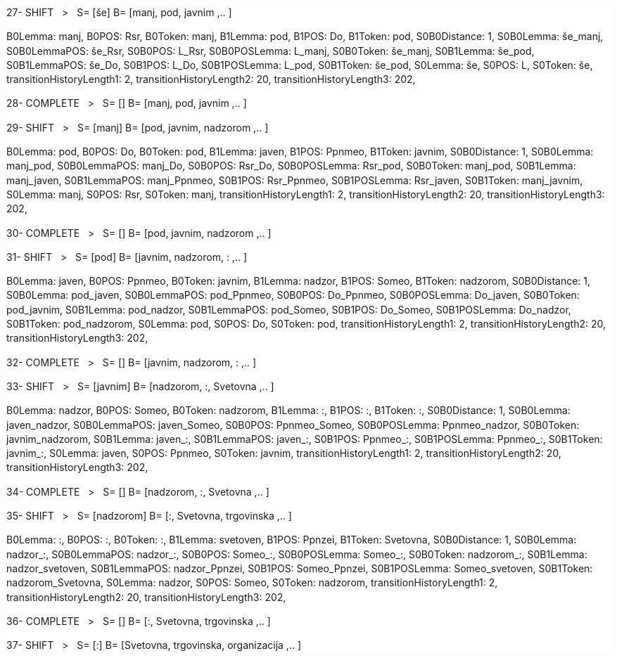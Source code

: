 

27- SHIFT&nbsp;&nbsp;&nbsp;>&nbsp;&nbsp;&nbsp;S= [še]   B= [manj, pod, javnim ,.. ]

B0Lemma: manj, B0POS: Rsr, B0Token: manj, B1Lemma: pod, B1POS: Do, B1Token: pod, S0B0Distance: 1, S0B0Lemma: še_manj, S0B0LemmaPOS: še_Rsr, S0B0POS: L_Rsr, S0B0POSLemma: L_manj, S0B0Token: še_manj, S0B1Lemma: še_pod, S0B1LemmaPOS: še_Do, S0B1POS: L_Do, S0B1POSLemma: L_pod, S0B1Token: še_pod, S0Lemma: še, S0POS: L, S0Token: še, transitionHistoryLength1: 2, transitionHistoryLength2: 20, transitionHistoryLength3: 202, 

28- COMPLETE&nbsp;&nbsp;&nbsp;>&nbsp;&nbsp;&nbsp;S= []   B= [manj, pod, javnim ,.. ]



29- SHIFT&nbsp;&nbsp;&nbsp;>&nbsp;&nbsp;&nbsp;S= [manj]   B= [pod, javnim, nadzorom ,.. ]

B0Lemma: pod, B0POS: Do, B0Token: pod, B1Lemma: javen, B1POS: Ppnmeo, B1Token: javnim, S0B0Distance: 1, S0B0Lemma: manj_pod, S0B0LemmaPOS: manj_Do, S0B0POS: Rsr_Do, S0B0POSLemma: Rsr_pod, S0B0Token: manj_pod, S0B1Lemma: manj_javen, S0B1LemmaPOS: manj_Ppnmeo, S0B1POS: Rsr_Ppnmeo, S0B1POSLemma: Rsr_javen, S0B1Token: manj_javnim, S0Lemma: manj, S0POS: Rsr, S0Token: manj, transitionHistoryLength1: 2, transitionHistoryLength2: 20, transitionHistoryLength3: 202, 

30- COMPLETE&nbsp;&nbsp;&nbsp;>&nbsp;&nbsp;&nbsp;S= []   B= [pod, javnim, nadzorom ,.. ]



31- SHIFT&nbsp;&nbsp;&nbsp;>&nbsp;&nbsp;&nbsp;S= [pod]   B= [javnim, nadzorom, : ,.. ]

B0Lemma: javen, B0POS: Ppnmeo, B0Token: javnim, B1Lemma: nadzor, B1POS: Someo, B1Token: nadzorom, S0B0Distance: 1, S0B0Lemma: pod_javen, S0B0LemmaPOS: pod_Ppnmeo, S0B0POS: Do_Ppnmeo, S0B0POSLemma: Do_javen, S0B0Token: pod_javnim, S0B1Lemma: pod_nadzor, S0B1LemmaPOS: pod_Someo, S0B1POS: Do_Someo, S0B1POSLemma: Do_nadzor, S0B1Token: pod_nadzorom, S0Lemma: pod, S0POS: Do, S0Token: pod, transitionHistoryLength1: 2, transitionHistoryLength2: 20, transitionHistoryLength3: 202, 

32- COMPLETE&nbsp;&nbsp;&nbsp;>&nbsp;&nbsp;&nbsp;S= []   B= [javnim, nadzorom, : ,.. ]



33- SHIFT&nbsp;&nbsp;&nbsp;>&nbsp;&nbsp;&nbsp;S= [javnim]   B= [nadzorom, :, Svetovna ,.. ]

B0Lemma: nadzor, B0POS: Someo, B0Token: nadzorom, B1Lemma: :, B1POS: :, B1Token: :, S0B0Distance: 1, S0B0Lemma: javen_nadzor, S0B0LemmaPOS: javen_Someo, S0B0POS: Ppnmeo_Someo, S0B0POSLemma: Ppnmeo_nadzor, S0B0Token: javnim_nadzorom, S0B1Lemma: javen_:, S0B1LemmaPOS: javen_:, S0B1POS: Ppnmeo_:, S0B1POSLemma: Ppnmeo_:, S0B1Token: javnim_:, S0Lemma: javen, S0POS: Ppnmeo, S0Token: javnim, transitionHistoryLength1: 2, transitionHistoryLength2: 20, transitionHistoryLength3: 202, 

34- COMPLETE&nbsp;&nbsp;&nbsp;>&nbsp;&nbsp;&nbsp;S= []   B= [nadzorom, :, Svetovna ,.. ]



35- SHIFT&nbsp;&nbsp;&nbsp;>&nbsp;&nbsp;&nbsp;S= [nadzorom]   B= [:, Svetovna, trgovinska ,.. ]

B0Lemma: :, B0POS: :, B0Token: :, B1Lemma: svetoven, B1POS: Ppnzei, B1Token: Svetovna, S0B0Distance: 1, S0B0Lemma: nadzor_:, S0B0LemmaPOS: nadzor_:, S0B0POS: Someo_:, S0B0POSLemma: Someo_:, S0B0Token: nadzorom_:, S0B1Lemma: nadzor_svetoven, S0B1LemmaPOS: nadzor_Ppnzei, S0B1POS: Someo_Ppnzei, S0B1POSLemma: Someo_svetoven, S0B1Token: nadzorom_Svetovna, S0Lemma: nadzor, S0POS: Someo, S0Token: nadzorom, transitionHistoryLength1: 2, transitionHistoryLength2: 20, transitionHistoryLength3: 202, 

36- COMPLETE&nbsp;&nbsp;&nbsp;>&nbsp;&nbsp;&nbsp;S= []   B= [:, Svetovna, trgovinska ,.. ]



37- SHIFT&nbsp;&nbsp;&nbsp;>&nbsp;&nbsp;&nbsp;S= [:]   B= [Svetovna, trgovinska, organizacija ,.. ]
